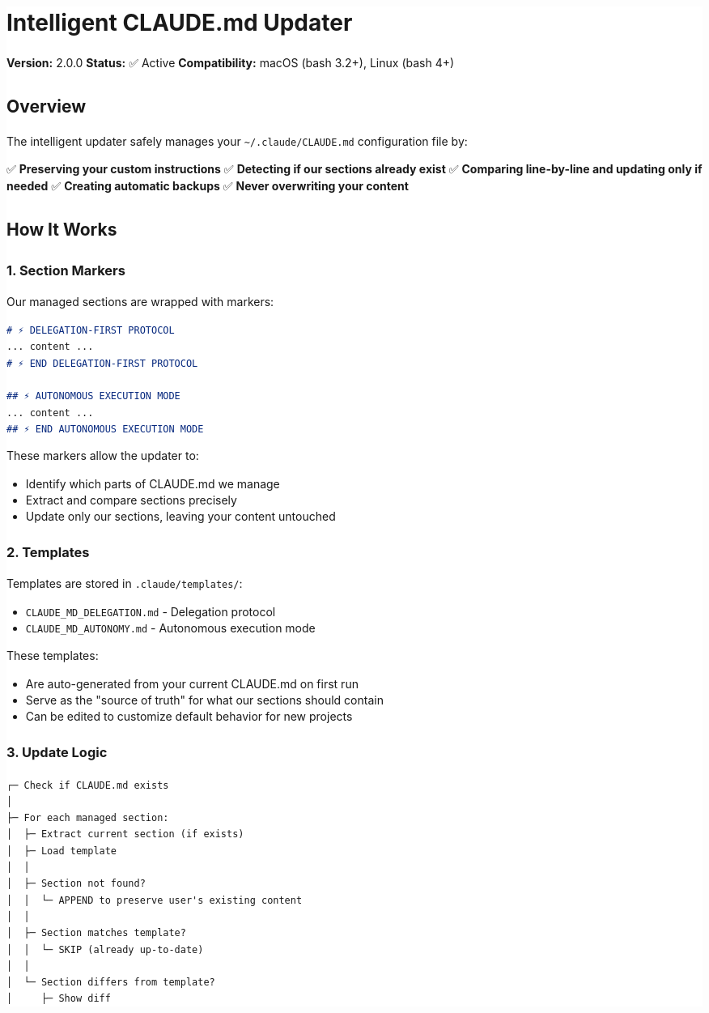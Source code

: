 # Intelligent CLAUDE.md Updater

**Version:** 2.0.0
**Status:** ✅ Active
**Compatibility:** macOS (bash 3.2+), Linux (bash 4+)

## Overview

The intelligent updater safely manages your `~/.claude/CLAUDE.md` configuration file by:

✅ **Preserving your custom instructions**
✅ **Detecting if our sections already exist**
✅ **Comparing line-by-line and updating only if needed**
✅ **Creating automatic backups**
✅ **Never overwriting your content**

## How It Works

### 1. Section Markers

Our managed sections are wrapped with markers:

```markdown
# ⚡ DELEGATION-FIRST PROTOCOL
... content ...
# ⚡ END DELEGATION-FIRST PROTOCOL

## ⚡ AUTONOMOUS EXECUTION MODE
... content ...
## ⚡ END AUTONOMOUS EXECUTION MODE
```

These markers allow the updater to:
- Identify which parts of CLAUDE.md we manage
- Extract and compare sections precisely
- Update only our sections, leaving your content untouched

### 2. Templates

Templates are stored in `.claude/templates/`:
- `CLAUDE_MD_DELEGATION.md` - Delegation protocol
- `CLAUDE_MD_AUTONOMY.md` - Autonomous execution mode

These templates:
- Are auto-generated from your current CLAUDE.md on first run
- Serve as the "source of truth" for what our sections should contain
- Can be edited to customize default behavior for new projects

### 3. Update Logic

```
┌─ Check if CLAUDE.md exists
│
├─ For each managed section:
│  ├─ Extract current section (if exists)
│  ├─ Load template
│  │
│  ├─ Section not found?
│  │  └─ APPEND to preserve user's existing content
│  │
│  ├─ Section matches template?
│  │  └─ SKIP (already up-to-date)
│  │
│  └─ Section differs from template?
│     ├─ Show diff
```